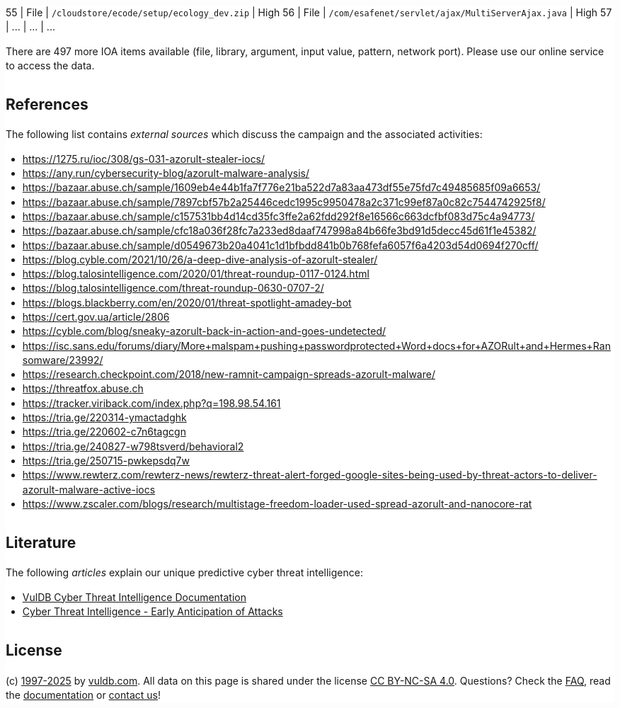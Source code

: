 55 | File | `/cloudstore/ecode/setup/ecology_dev.zip` | High
56 | File | `/com/esafenet/servlet/ajax/MultiServerAjax.java` | High
57 | ... | ... | ...

There are 497 more IOA items available (file, library, argument, input value, pattern, network port). Please use our online service to access the data.

## References

The following list contains _external sources_ which discuss the campaign and the associated activities:

* https://1275.ru/ioc/308/gs-031-azorult-stealer-iocs/
* https://any.run/cybersecurity-blog/azorult-malware-analysis/
* https://bazaar.abuse.ch/sample/1609eb4e44b1fa7f776e21ba522d7a83aa473df55e75fd7c49485685f09a6653/
* https://bazaar.abuse.ch/sample/7897cbf57b2a25446cedc1995c9950478a2c371c99ef87a0c82c7544742925f8/
* https://bazaar.abuse.ch/sample/c157531bb4d14cd35fc3ffe2a62fdd292f8e16566c663dcfbf083d75c4a94773/
* https://bazaar.abuse.ch/sample/cfc18a036f28fc7a233ed8daaf747998a84b66fe3bd91d5decc45d61f1e45382/
* https://bazaar.abuse.ch/sample/d0549673b20a4041c1d1bfbdd841b0b768fefa6057f6a4203d54d0694f270cff/
* https://blog.cyble.com/2021/10/26/a-deep-dive-analysis-of-azorult-stealer/
* https://blog.talosintelligence.com/2020/01/threat-roundup-0117-0124.html
* https://blog.talosintelligence.com/threat-roundup-0630-0707-2/
* https://blogs.blackberry.com/en/2020/01/threat-spotlight-amadey-bot
* https://cert.gov.ua/article/2806
* https://cyble.com/blog/sneaky-azorult-back-in-action-and-goes-undetected/
* https://isc.sans.edu/forums/diary/More+malspam+pushing+passwordprotected+Word+docs+for+AZORult+and+Hermes+Ransomware/23992/
* https://research.checkpoint.com/2018/new-ramnit-campaign-spreads-azorult-malware/
* https://threatfox.abuse.ch
* https://tracker.viriback.com/index.php?q=198.98.54.161
* https://tria.ge/220314-ymactadghk
* https://tria.ge/220602-c7n6tagcgn
* https://tria.ge/240827-w798tsverd/behavioral2
* https://tria.ge/250715-pwkepsdq7w
* https://www.rewterz.com/rewterz-news/rewterz-threat-alert-forged-google-sites-being-used-by-threat-actors-to-deliver-azorult-malware-active-iocs
* https://www.zscaler.com/blogs/research/multistage-freedom-loader-used-spread-azorult-and-nanocore-rat

## Literature

The following _articles_ explain our unique predictive cyber threat intelligence:

* [VulDB Cyber Threat Intelligence Documentation](https://vuldb.com/?kb.cti)
* [Cyber Threat Intelligence - Early Anticipation of Attacks](https://www.scip.ch/en/?labs.20201022)

## License

(c) [1997-2025](https://vuldb.com/?kb.changelog) by [vuldb.com](https://vuldb.com/?kb.about). All data on this page is shared under the license [CC BY-NC-SA 4.0](https://creativecommons.org/licenses/by-nc-sa/4.0/). Questions? Check the [FAQ](https://vuldb.com/?kb.faq), read the [documentation](https://vuldb.com/?kb) or [contact us](https://vuldb.com/?contact)!
